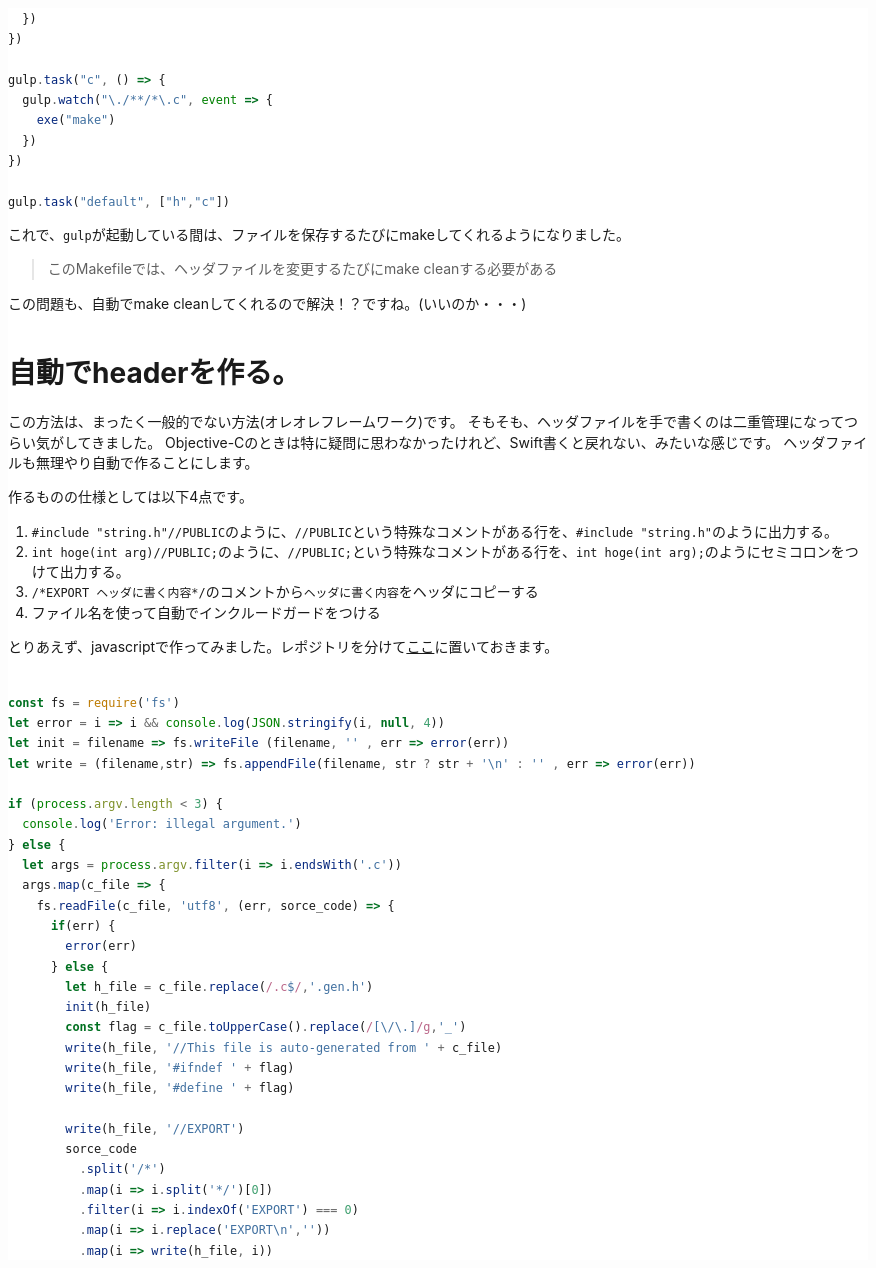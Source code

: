 ```gulpfile.js
  })
})

gulp.task("c", () => {
  gulp.watch("\./**/*\.c", event => {
    exe("make")
  })
})

gulp.task("default", ["h","c"])
```

これで、`gulp`が起動している間は、ファイルを保存するたびにmakeしてくれるようになりました。

> このMakefileでは、ヘッダファイルを変更するたびにmake cleanする必要がある

この問題も、自動でmake cleanしてくれるので解決！？ですね。(いいのか・・・)

# 自動でheaderを作る。

この方法は、まったく一般的でない方法(オレオレフレームワーク)です。
そもそも、ヘッダファイルを手で書くのは二重管理になってつらい気がしてきました。
Objective-Cのときは特に疑問に思わなかったけれど、Swift書くと戻れない、みたいな感じです。
ヘッダファイルも無理やり自動で作ることにします。

作るものの仕様としては以下4点です。

1. `#include "string.h"//PUBLIC`のように、`//PUBLIC`という特殊なコメントがある行を、`#include "string.h"`のように出力する。
1. `int hoge(int arg)//PUBLIC;`のように、`//PUBLIC;`という特殊なコメントがある行を、`int hoge(int arg);`のようにセミコロンをつけて出力する。
1. `/*EXPORT ヘッダに書く内容*/`のコメントから`ヘッダに書く内容`をヘッダにコピーする
1. ファイル名を使って自動でインクルードガードをつける

とりあえず、javascriptで作ってみました。レポジトリを分けて[ここ](https://github.com/tinyco/clang_gen_header)に置いておきます。

```generator.js

const fs = require('fs')
let error = i => i && console.log(JSON.stringify(i, null, 4))
let init = filename => fs.writeFile (filename, '' , err => error(err))
let write = (filename,str) => fs.appendFile(filename, str ? str + '\n' : '' , err => error(err))

if (process.argv.length < 3) {
  console.log('Error: illegal argument.')
} else {
  let args = process.argv.filter(i => i.endsWith('.c'))
  args.map(c_file => {
    fs.readFile(c_file, 'utf8', (err, sorce_code) => {
      if(err) {
        error(err)
      } else {
        let h_file = c_file.replace(/.c$/,'.gen.h')
        init(h_file)
        const flag = c_file.toUpperCase().replace(/[\/\.]/g,'_')
        write(h_file, '//This file is auto-generated from ' + c_file)
        write(h_file, '#ifndef ' + flag)
        write(h_file, '#define ' + flag)

        write(h_file, '//EXPORT')
        sorce_code
          .split('/*')
          .map(i => i.split('*/')[0])
          .filter(i => i.indexOf('EXPORT') === 0)
          .map(i => i.replace('EXPORT\n',''))
          .map(i => write(h_file, i))

```